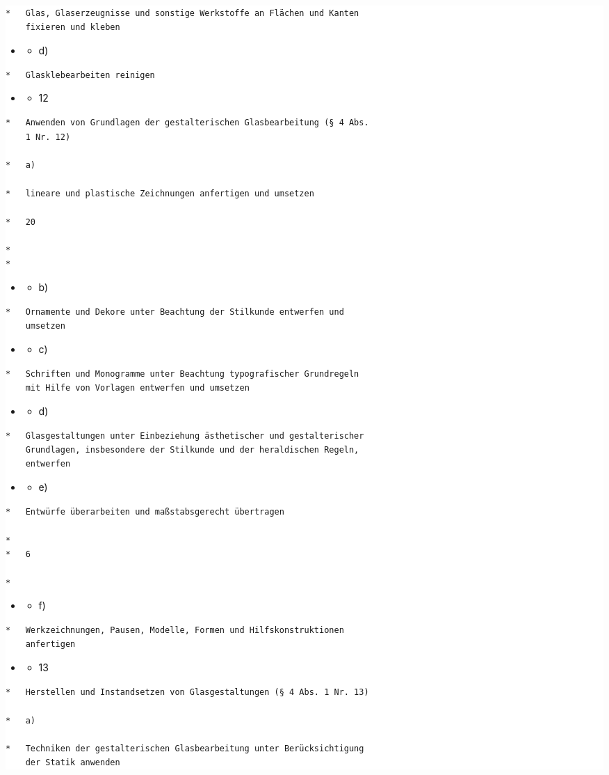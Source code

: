     *   Glas, Glaserzeugnisse und sonstige Werkstoffe an Flächen und Kanten
        fixieren und kleben


*    *   d)

    *   Glasklebearbeiten reinigen


*    *   12

    *   Anwenden von Grundlagen der gestalterischen Glasbearbeitung (§ 4 Abs.
        1 Nr. 12)

    *   a)

    *   lineare und plastische Zeichnungen anfertigen und umsetzen

    *   20

    *
    *

*    *   b)

    *   Ornamente und Dekore unter Beachtung der Stilkunde entwerfen und
        umsetzen


*    *   c)

    *   Schriften und Monogramme unter Beachtung typografischer Grundregeln
        mit Hilfe von Vorlagen entwerfen und umsetzen


*    *   d)

    *   Glasgestaltungen unter Einbeziehung ästhetischer und gestalterischer
        Grundlagen, insbesondere der Stilkunde und der heraldischen Regeln,
        entwerfen


*    *   e)

    *   Entwürfe überarbeiten und maßstabsgerecht übertragen

    *
    *   6

    *

*    *   f)

    *   Werkzeichnungen, Pausen, Modelle, Formen und Hilfskonstruktionen
        anfertigen


*    *   13

    *   Herstellen und Instandsetzen von Glasgestaltungen (§ 4 Abs. 1 Nr. 13)

    *   a)

    *   Techniken der gestalterischen Glasbearbeitung unter Berücksichtigung
        der Statik anwenden
